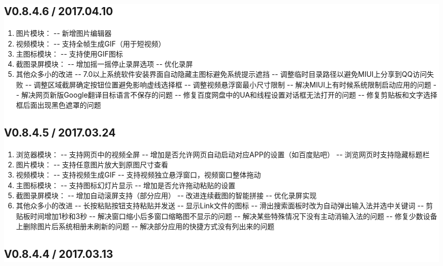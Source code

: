 ## V0.8.4.6 / 2017.04.10

1. 图片模块：
-- 新增图片编辑器
2. 视频模块：
-- 支持全帧生成GIF（用于短视频）
3. 主图标模块：
-- 支持使用GIF图标
4. 截图录屏模块：
-- 增加摇一摇停止录屏选项
-- 优化录屏
5. 其他众多小的改进
-- 7.0以上系统软件安装界面自动隐藏主图标避免系统提示遮挡
-- 调整临时目录路径以避免MIUI上分享到QQ访问失败
-- 调整区域截屏确定按钮位置避免影响虚线选择框
-- 调整视频悬浮窗最小尺寸限制
-- 解决MIUI上有时候系统限制启动应用的问题
-- 解决网页新版Google翻译目标语言不保存的问题
-- 修复百度网盘中的UA和线程设置对话框无法打开的问题
-- 修复剪贴板和文字选择框后面出现黑色遮罩的问题

## V0.8.4.5 / 2017.03.24

1. 浏览器模块：
-- 支持网页中的视频全屏
-- 增加是否允许网页自动启动对应APP的设置（如百度贴吧）
-- 浏览网页时支持隐藏标题栏
2. 图片模块：
-- 支持任意图片放大到原图尺寸查看
3. 视频模块：
-- 支持视频生成GIF
-- 支持视频独立悬浮窗口，视频窗口整体拖动
4. 主图标模块：
-- 支持图标幻灯片显示
-- 增加是否允许拖动粘贴的设置
5. 截图录屏模块：
-- 增加自动滚屏支持（部分应用）
-- 改进连续截图的智能拼接
-- 优化录屏实现
6. 其他众多小的改进
-- 长按粘贴按钮支持粘贴并发送
-- 显示Link文件的图标
-- 滑出搜索面板时改为自动弹出输入法并选中关键词
-- 剪贴板时间增加1秒和3秒
-- 解决窗口缩小后多窗口缩略图不显示的问题
-- 解决某些特殊情况下没有主动消输入法的问题
-- 修复少数设备上删除图片后系统相册未刷新的问题
-- 解决部分应用的快捷方式没有列出来的问题

## V0.8.4.4 / 2017.03.13
